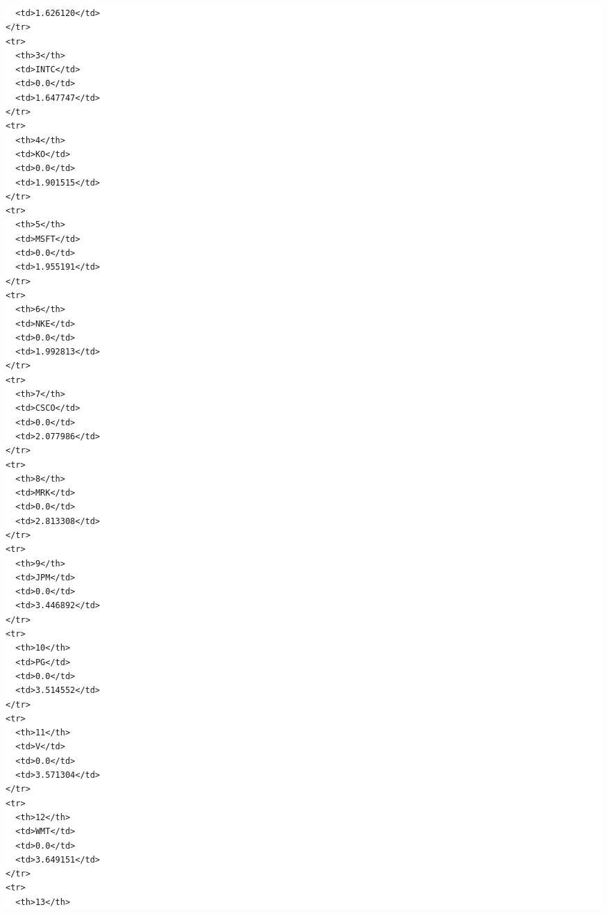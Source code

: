       <td>1.626120</td>
    </tr>
    <tr>
      <th>3</th>
      <td>INTC</td>
      <td>0.0</td>
      <td>1.647747</td>
    </tr>
    <tr>
      <th>4</th>
      <td>KO</td>
      <td>0.0</td>
      <td>1.901515</td>
    </tr>
    <tr>
      <th>5</th>
      <td>MSFT</td>
      <td>0.0</td>
      <td>1.955191</td>
    </tr>
    <tr>
      <th>6</th>
      <td>NKE</td>
      <td>0.0</td>
      <td>1.992813</td>
    </tr>
    <tr>
      <th>7</th>
      <td>CSCO</td>
      <td>0.0</td>
      <td>2.077986</td>
    </tr>
    <tr>
      <th>8</th>
      <td>MRK</td>
      <td>0.0</td>
      <td>2.813308</td>
    </tr>
    <tr>
      <th>9</th>
      <td>JPM</td>
      <td>0.0</td>
      <td>3.446892</td>
    </tr>
    <tr>
      <th>10</th>
      <td>PG</td>
      <td>0.0</td>
      <td>3.514552</td>
    </tr>
    <tr>
      <th>11</th>
      <td>V</td>
      <td>0.0</td>
      <td>3.571304</td>
    </tr>
    <tr>
      <th>12</th>
      <td>WMT</td>
      <td>0.0</td>
      <td>3.649151</td>
    </tr>
    <tr>
      <th>13</th>